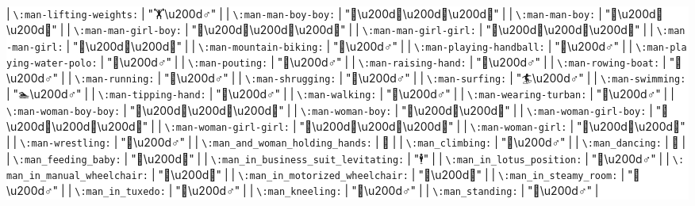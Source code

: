 | `\:man-lifting-weights:` | "🏋️\u200d♂️" |
| `\:man-man-boy-boy:` | "👨\u200d👨\u200d👦\u200d👦" |
| `\:man-man-boy:` | "👨\u200d👨\u200d👦" |
| `\:man-man-girl-boy:` | "👨\u200d👨\u200d👧\u200d👦" |
| `\:man-man-girl-girl:` | "👨\u200d👨\u200d👧\u200d👧" |
| `\:man-man-girl:` | "👨\u200d👨\u200d👧" |
| `\:man-mountain-biking:` | "🚵\u200d♂️" |
| `\:man-playing-handball:` | "🤾\u200d♂️" |
| `\:man-playing-water-polo:` | "🤽\u200d♂️" |
| `\:man-pouting:` | "🙎\u200d♂️" |
| `\:man-raising-hand:` | "🙋\u200d♂️" |
| `\:man-rowing-boat:` | "🚣\u200d♂️" |
| `\:man-running:` | "🏃\u200d♂️" |
| `\:man-shrugging:` | "🤷\u200d♂️" |
| `\:man-surfing:` | "🏄\u200d♂️" |
| `\:man-swimming:` | "🏊\u200d♂️" |
| `\:man-tipping-hand:` | "💁\u200d♂️" |
| `\:man-walking:` | "🚶\u200d♂️" |
| `\:man-wearing-turban:` | "👳\u200d♂️" |
| `\:man-woman-boy-boy:` | "👨\u200d👩\u200d👦\u200d👦" |
| `\:man-woman-boy:` | "👨\u200d👩\u200d👦" |
| `\:man-woman-girl-boy:` | "👨\u200d👩\u200d👧\u200d👦" |
| `\:man-woman-girl-girl:` | "👨\u200d👩\u200d👧\u200d👧" |
| `\:man-woman-girl:` | "👨\u200d👩\u200d👧" |
| `\:man-wrestling:` | "🤼\u200d♂️" |
| `\:man_and_woman_holding_hands:` | 👫 |
| `\:man_climbing:` | "🧗\u200d♂️" |
| `\:man_dancing:` | 🕺 |
| `\:man_feeding_baby:` | "👨\u200d🍼" |
| `\:man_in_business_suit_levitating:` | "🕴️" |
| `\:man_in_lotus_position:` | "🧘\u200d♂️" |
| `\:man_in_manual_wheelchair:` | "👨\u200d🦽" |
| `\:man_in_motorized_wheelchair:` | "👨\u200d🦼" |
| `\:man_in_steamy_room:` | "🧖\u200d♂️" |
| `\:man_in_tuxedo:` | "🤵\u200d♂️" |
| `\:man_kneeling:` | "🧎\u200d♂️" |
| `\:man_standing:` | "🧍\u200d♂️" |